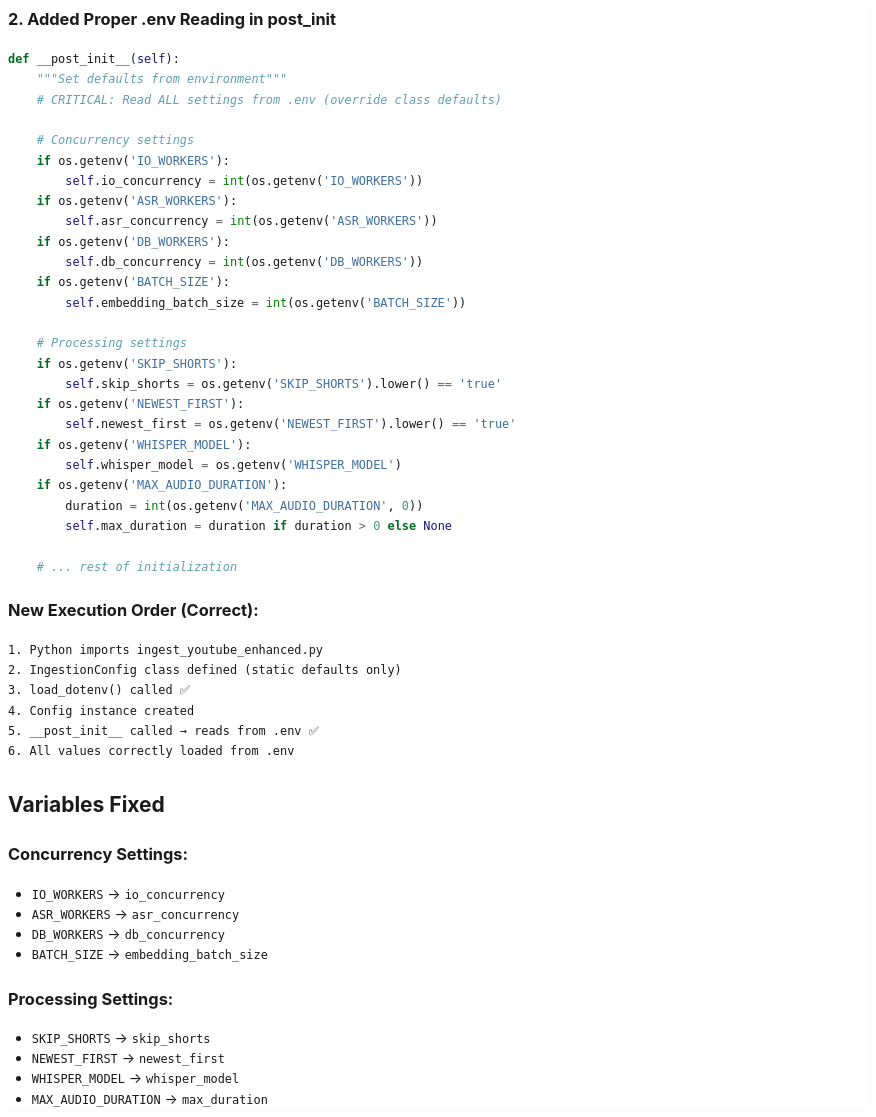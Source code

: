 ### 2. Added Proper .env Reading in __post_init__

```python
def __post_init__(self):
    """Set defaults from environment"""
    # CRITICAL: Read ALL settings from .env (override class defaults)
    
    # Concurrency settings
    if os.getenv('IO_WORKERS'):
        self.io_concurrency = int(os.getenv('IO_WORKERS'))
    if os.getenv('ASR_WORKERS'):
        self.asr_concurrency = int(os.getenv('ASR_WORKERS'))
    if os.getenv('DB_WORKERS'):
        self.db_concurrency = int(os.getenv('DB_WORKERS'))
    if os.getenv('BATCH_SIZE'):
        self.embedding_batch_size = int(os.getenv('BATCH_SIZE'))
    
    # Processing settings
    if os.getenv('SKIP_SHORTS'):
        self.skip_shorts = os.getenv('SKIP_SHORTS').lower() == 'true'
    if os.getenv('NEWEST_FIRST'):
        self.newest_first = os.getenv('NEWEST_FIRST').lower() == 'true'
    if os.getenv('WHISPER_MODEL'):
        self.whisper_model = os.getenv('WHISPER_MODEL')
    if os.getenv('MAX_AUDIO_DURATION'):
        duration = int(os.getenv('MAX_AUDIO_DURATION', 0))
        self.max_duration = duration if duration > 0 else None
    
    # ... rest of initialization
```

### New Execution Order (Correct):
```
1. Python imports ingest_youtube_enhanced.py
2. IngestionConfig class defined (static defaults only)
3. load_dotenv() called ✅
4. Config instance created
5. __post_init__ called → reads from .env ✅
6. All values correctly loaded from .env
```

## Variables Fixed

### Concurrency Settings:
- `IO_WORKERS` → `io_concurrency`
- `ASR_WORKERS` → `asr_concurrency`
- `DB_WORKERS` → `db_concurrency`
- `BATCH_SIZE` → `embedding_batch_size`

### Processing Settings:
- `SKIP_SHORTS` → `skip_shorts`
- `NEWEST_FIRST` → `newest_first`
- `WHISPER_MODEL` → `whisper_model`
- `MAX_AUDIO_DURATION` → `max_duration`
